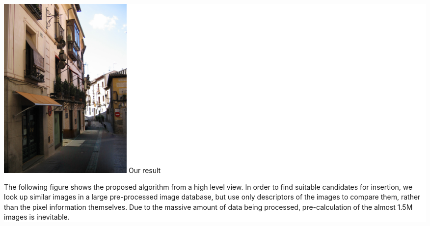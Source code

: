 <td><a href="Documentation/images/gasse_result3.png"><img src="Documentation/images/gasse_result3.png" width="250" /></a> Our result</td>
</tr>
</tbody>
</table>

The following figure shows the proposed algorithm from a high level view. In order to find suitable candidates for insertion, we look up similar images in a large pre-processed image database, but use only descriptors of the images to compare them, rather than the pixel information themselves. Due to the massive amount of data being processed, pre-calculation of the almost 1.5M images is inevitable.
